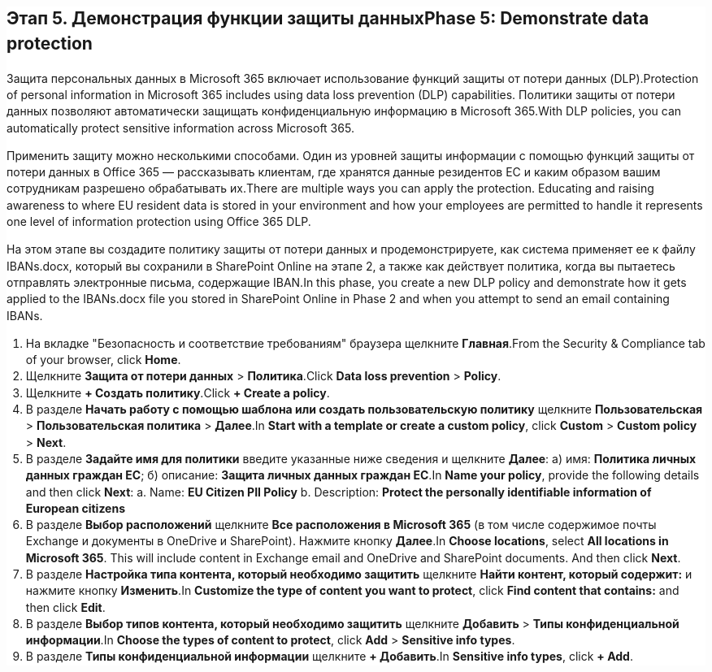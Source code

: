 ## <a name="phase-5-demonstrate-data-protection"></a><span data-ttu-id="5d36f-204">Этап 5. Демонстрация функции защиты данных</span><span class="sxs-lookup"><span data-stu-id="5d36f-204">Phase 5: Demonstrate data protection</span></span>

<span data-ttu-id="5d36f-205">Защита персональных данных в Microsoft 365 включает использование функций защиты от потери данных (DLP).</span><span class="sxs-lookup"><span data-stu-id="5d36f-205">Protection of personal information in Microsoft 365 includes using data loss prevention (DLP) capabilities.</span></span>  <span data-ttu-id="5d36f-206">Политики защиты от потери данных позволяют автоматически защищать конфиденциальную информацию в Microsoft 365.</span><span class="sxs-lookup"><span data-stu-id="5d36f-206">With DLP policies, you can automatically protect sensitive information across Microsoft 365.</span></span>

<span data-ttu-id="5d36f-p107">Применить защиту можно несколькими способами. Один из уровней защиты информации с помощью функций защиты от потери данных в Office 365 — рассказывать клиентам, где хранятся данные резидентов ЕС и каким образом вашим сотрудникам разрешено обрабатывать их.</span><span class="sxs-lookup"><span data-stu-id="5d36f-p107">There are multiple ways you can apply the protection. Educating and raising awareness to where EU resident data is stored in your environment and how your employees are permitted to handle it represents one level of information protection using Office 365 DLP.</span></span>

<span data-ttu-id="5d36f-209">На этом этапе вы создадите политику защиты от потери данных и продемонстрируете, как система применяет ее к файлу IBANs.docx, который вы сохранили в SharePoint Online на этапе 2, а также как действует политика, когда вы пытаетесь отправлять электронные письма, содержащие IBAN.</span><span class="sxs-lookup"><span data-stu-id="5d36f-209">In this phase, you create a new DLP policy and demonstrate how it gets applied to the IBANs.docx file you stored in SharePoint Online in Phase 2 and when you attempt to send an email containing IBANs.</span></span>

1. <span data-ttu-id="5d36f-210">На вкладке "Безопасность и соответствие требованиям" браузера щелкните **Главная**.</span><span class="sxs-lookup"><span data-stu-id="5d36f-210">From the Security & Compliance tab of your browser, click **Home**.</span></span>
2. <span data-ttu-id="5d36f-211">Щелкните **Защита от потери данных** > **Политика**.</span><span class="sxs-lookup"><span data-stu-id="5d36f-211">Click **Data loss prevention** > **Policy**.</span></span>
3. <span data-ttu-id="5d36f-212">Щелкните **+ Создать политику**.</span><span class="sxs-lookup"><span data-stu-id="5d36f-212">Click **+ Create a policy**.</span></span>
4. <span data-ttu-id="5d36f-213">В разделе **Начать работу с помощью шаблона или создать пользовательскую политику** щелкните **Пользовательская** > **Пользовательская политика** > **Далее**.</span><span class="sxs-lookup"><span data-stu-id="5d36f-213">In **Start with a template or create a custom policy**, click **Custom** > **Custom policy** > **Next**.</span></span>
5. <span data-ttu-id="5d36f-p108">В разделе **Задайте имя для политики** введите указанные ниже сведения и щелкните **Далее**: а) имя: **Политика личных данных граждан ЕС**; б) описание: **Защита личных данных граждан ЕС**.</span><span class="sxs-lookup"><span data-stu-id="5d36f-p108">In **Name your policy**, provide the following details and then click **Next**:  a. Name: **EU Citizen PII Policy** b. Description: **Protect the personally identifiable information of European citizens**</span></span>
6. <span data-ttu-id="5d36f-p109">В разделе **Выбор расположений** щелкните **Все расположения в Microsoft 365** (в том числе содержимое почты Exchange и документы в OneDrive и SharePoint). Нажмите кнопку **Далее**.</span><span class="sxs-lookup"><span data-stu-id="5d36f-p109">In **Choose locations**, select **All locations in Microsoft 365**. This will include content in Exchange email and OneDrive and SharePoint documents. And then click **Next**.</span></span>
7. <span data-ttu-id="5d36f-220">В разделе **Настройка типа контента, который необходимо защитить** щелкните **Найти контент, который содержит:** и нажмите кнопку **Изменить**.</span><span class="sxs-lookup"><span data-stu-id="5d36f-220">In **Customize the type of content you want to protect**, click **Find content that contains:** and then click **Edit**.</span></span>
8. <span data-ttu-id="5d36f-221">В разделе **Выбор типов контента, который необходимо защитить** щелкните **Добавить** > **Типы конфиденциальной информации**.</span><span class="sxs-lookup"><span data-stu-id="5d36f-221">In **Choose the types of content to protect**, click **Add** > **Sensitive info types**.</span></span>
9. <span data-ttu-id="5d36f-222">В разделе **Типы конфиденциальной информации** щелкните **+ Добавить**.</span><span class="sxs-lookup"><span data-stu-id="5d36f-222">In **Sensitive info types**, click **+ Add**.</span></span>